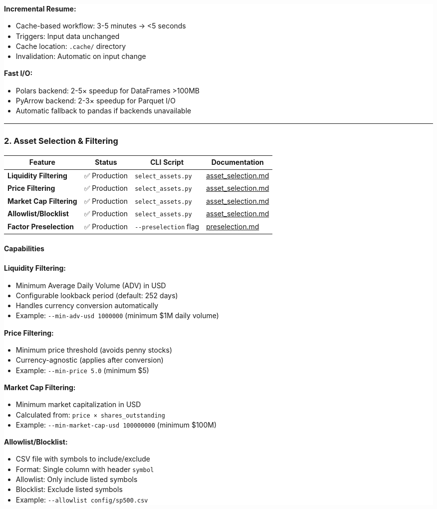 **Incremental Resume:**

- Cache-based workflow: 3-5 minutes → \<5 seconds
- Triggers: Input data unchanged
- Cache location: `.cache/` directory
- Invalidation: Automatic on input change

**Fast I/O:**

- Polars backend: 2-5× speedup for DataFrames >100MB
- PyArrow backend: 2-3× speedup for Parquet I/O
- Automatic fallback to pandas if backends unavailable

______________________________________________________________________

### 2. Asset Selection & Filtering

| Feature | Status | CLI Script | Documentation |
|---------|--------|------------|---------------|
| **Liquidity Filtering** | ✅ Production | `select_assets.py` | [asset_selection.md](asset_selection.md) |
| **Price Filtering** | ✅ Production | `select_assets.py` | [asset_selection.md](asset_selection.md) |
| **Market Cap Filtering** | ✅ Production | `select_assets.py` | [asset_selection.md](asset_selection.md) |
| **Allowlist/Blocklist** | ✅ Production | `select_assets.py` | [asset_selection.md](asset_selection.md) |
| **Factor Preselection** | ✅ Production | `--preselection` flag | [preselection.md](preselection.md) |

#### Capabilities

**Liquidity Filtering:**

- Minimum Average Daily Volume (ADV) in USD
- Configurable lookback period (default: 252 days)
- Handles currency conversion automatically
- Example: `--min-adv-usd 1000000` (minimum $1M daily volume)

**Price Filtering:**

- Minimum price threshold (avoids penny stocks)
- Currency-agnostic (applies after conversion)
- Example: `--min-price 5.0` (minimum $5)

**Market Cap Filtering:**

- Minimum market capitalization in USD
- Calculated from: `price × shares_outstanding`
- Example: `--min-market-cap-usd 100000000` (minimum $100M)

**Allowlist/Blocklist:**

- CSV file with symbols to include/exclude
- Format: Single column with header `symbol`
- Allowlist: Only include listed symbols
- Blocklist: Exclude listed symbols
- Example: `--allowlist config/sp500.csv`
